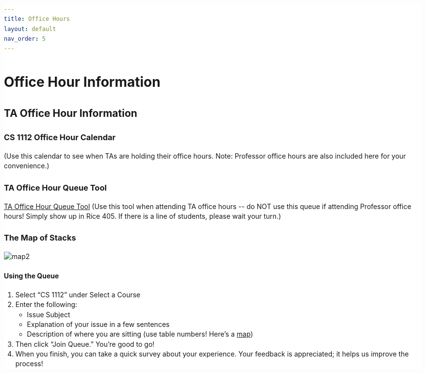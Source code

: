 ```yaml
---
title: Office Hours
layout: default
nav_order: 5
---
```


# Office Hour Information

## TA Office Hour Information

### CS 1112 Office Hour Calendar
(Use this calendar to see when TAs are holding their office hours. Note: Professor office hours are also included here for your convenience.)
<iframe src="https://calendar.google.com/calendar/embed?height=600&wkst=1&ctz=America%2FNew_York&bgcolor=%23ffffff&mode=WEEK&src=Y3MxMTEybWFpbkBnbWFpbC5jb20&color=%23039BE5" style="border:solid 1px #777" width="800" height="600" frameborder="0" scrolling="no"></iframe>

### TA Office Hour Queue Tool
[TA Office Hour Queue Tool](https://kytos02.cs.virginia.edu/asci/)
(Use this tool when attending TA office hours -- do NOT use this queue if attending Professor office hours! Simply show up in Rice 405. If there is a line of students, please wait your turn.)

### The Map of Stacks
<img src="/cs1112basit/Images/map2large.png" style="width:100%" alt="map2">

#### Using the Queue
1. Select “CS 1112” under Select a Course
2. Enter the following:
    - Issue Subject
    - Explanation of your issue in a few sentences
    - Description of where you are sitting (use table numbers! Here’s a [map](/cs1112basit/Images/map2.png))
3. Then click “Join Queue.” You’re good to go!
4. When you finish, you can take a quick survey about your experience. Your feedback is appreciated; it helps us improve the process!


